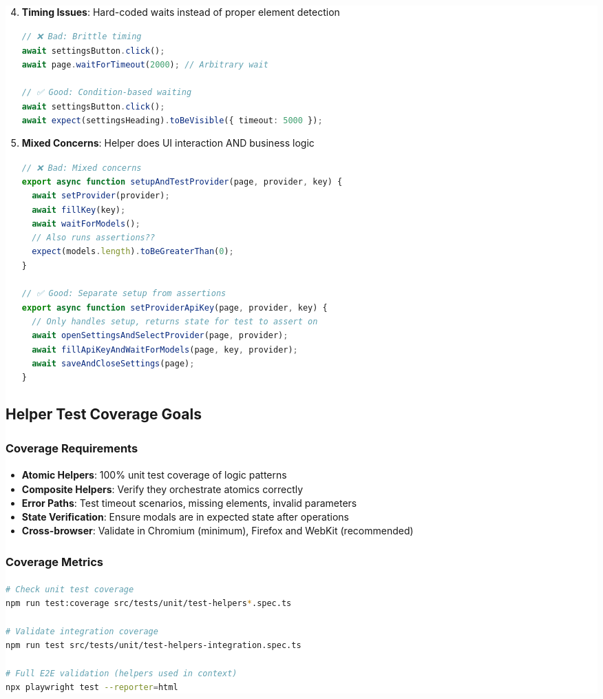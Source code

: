 4. **Timing Issues**: Hard-coded waits instead of proper element detection
   ```typescript
   // ❌ Bad: Brittle timing
   await settingsButton.click();
   await page.waitForTimeout(2000); // Arbitrary wait

   // ✅ Good: Condition-based waiting
   await settingsButton.click();
   await expect(settingsHeading).toBeVisible({ timeout: 5000 });
   ```

5. **Mixed Concerns**: Helper does UI interaction AND business logic
   ```typescript
   // ❌ Bad: Mixed concerns
   export async function setupAndTestProvider(page, provider, key) {
     await setProvider(provider);
     await fillKey(key);
     await waitForModels();
     // Also runs assertions??
     expect(models.length).toBeGreaterThan(0);
   }

   // ✅ Good: Separate setup from assertions
   export async function setProviderApiKey(page, provider, key) {
     // Only handles setup, returns state for test to assert on
     await openSettingsAndSelectProvider(page, provider);
     await fillApiKeyAndWaitForModels(page, key, provider);
     await saveAndCloseSettings(page);
   }
   ```

## Helper Test Coverage Goals

### Coverage Requirements
- **Atomic Helpers**: 100% unit test coverage of logic patterns
- **Composite Helpers**: Verify they orchestrate atomics correctly
- **Error Paths**: Test timeout scenarios, missing elements, invalid parameters
- **State Verification**: Ensure modals are in expected state after operations
- **Cross-browser**: Validate in Chromium (minimum), Firefox and WebKit (recommended)

### Coverage Metrics
```bash
# Check unit test coverage
npm run test:coverage src/tests/unit/test-helpers*.spec.ts

# Validate integration coverage
npm run test src/tests/unit/test-helpers-integration.spec.ts

# Full E2E validation (helpers used in context)
npx playwright test --reporter=html
```
